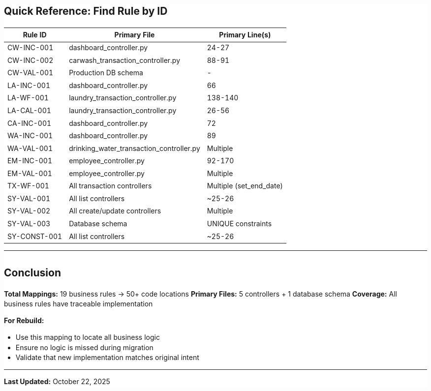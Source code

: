 
## Quick Reference: Find Rule by ID

| Rule ID | Primary File | Primary Line(s) |
|---------|--------------|-----------------|
| CW-INC-001 | dashboard_controller.py | 24-27 |
| CW-INC-002 | carwash_transaction_controller.py | 88-91 |
| CW-VAL-001 | Production DB schema | - |
| LA-INC-001 | dashboard_controller.py | 66 |
| LA-WF-001 | laundry_transaction_controller.py | 138-140 |
| LA-CAL-001 | laundry_transaction_controller.py | 26-56 |
| CA-INC-001 | dashboard_controller.py | 72 |
| WA-INC-001 | dashboard_controller.py | 89 |
| WA-VAL-001 | drinking_water_transaction_controller.py | Multiple |
| EM-INC-001 | employee_controller.py | 92-170 |
| EM-VAL-001 | employee_controller.py | Multiple |
| TX-WF-001 | All transaction controllers | Multiple (set_end_date) |
| SY-VAL-001 | All list controllers | ~25-26 |
| SY-VAL-002 | All create/update controllers | Multiple |
| SY-VAL-003 | Database schema | UNIQUE constraints |
| SY-CONST-001 | All list controllers | ~25-26 |

---

## Conclusion

**Total Mappings:** 19 business rules → 50+ code locations
**Primary Files:** 5 controllers + 1 database schema
**Coverage:** All business rules have traceable implementation

**For Rebuild:**
- Use this mapping to locate all business logic
- Ensure no logic is missed during migration
- Validate that new implementation matches original intent

---

**Last Updated:** October 22, 2025
